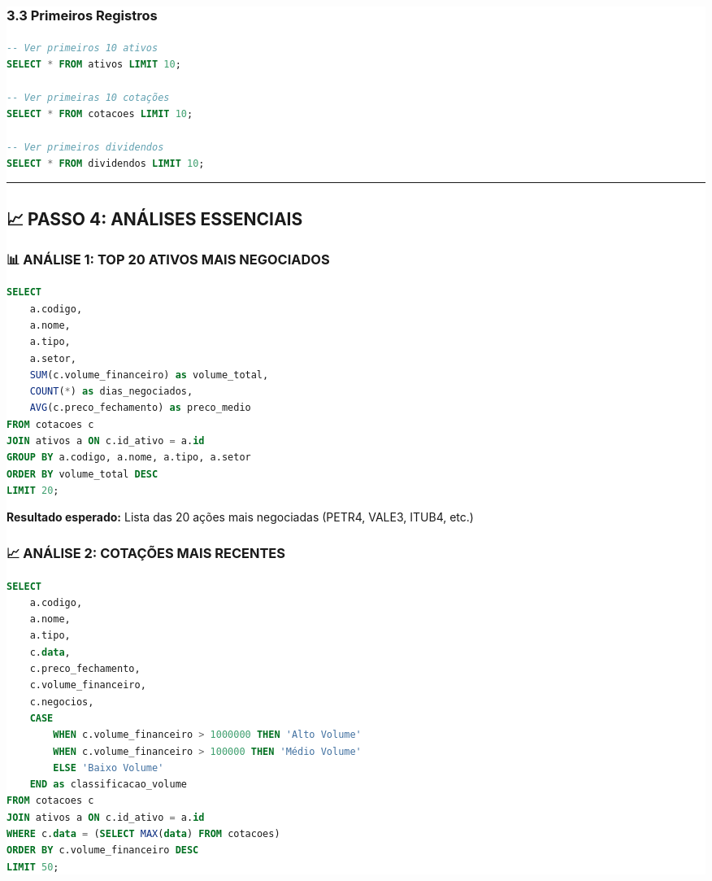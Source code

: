 ### **3.3 Primeiros Registros**
```sql
-- Ver primeiros 10 ativos
SELECT * FROM ativos LIMIT 10;

-- Ver primeiras 10 cotações
SELECT * FROM cotacoes LIMIT 10;

-- Ver primeiros dividendos
SELECT * FROM dividendos LIMIT 10;
```

---

## 📈 **PASSO 4: ANÁLISES ESSENCIAIS**

### **📊 ANÁLISE 1: TOP 20 ATIVOS MAIS NEGOCIADOS**
```sql
SELECT 
    a.codigo,
    a.nome,
    a.tipo,
    a.setor,
    SUM(c.volume_financeiro) as volume_total,
    COUNT(*) as dias_negociados,
    AVG(c.preco_fechamento) as preco_medio
FROM cotacoes c
JOIN ativos a ON c.id_ativo = a.id
GROUP BY a.codigo, a.nome, a.tipo, a.setor
ORDER BY volume_total DESC
LIMIT 20;
```

**Resultado esperado:** Lista das 20 ações mais negociadas (PETR4, VALE3, ITUB4, etc.)

### **📈 ANÁLISE 2: COTAÇÕES MAIS RECENTES**
```sql
SELECT 
    a.codigo,
    a.nome,
    a.tipo,
    c.data,
    c.preco_fechamento,
    c.volume_financeiro,
    c.negocios,
    CASE 
        WHEN c.volume_financeiro > 1000000 THEN 'Alto Volume'
        WHEN c.volume_financeiro > 100000 THEN 'Médio Volume'
        ELSE 'Baixo Volume'
    END as classificacao_volume
FROM cotacoes c
JOIN ativos a ON c.id_ativo = a.id
WHERE c.data = (SELECT MAX(data) FROM cotacoes)
ORDER BY c.volume_financeiro DESC
LIMIT 50;
```
